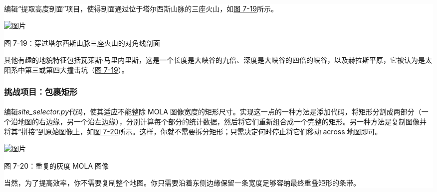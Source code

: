 编辑“提取高度剖面”项目，使得剖面通过位于塔尔西斯山脉的三座火山，如[图 7-19](ch07.xhtml#ch07fig19)所示。

![图片](../images/fig07-19.jpg)

图 7-19：穿过塔尔西斯山脉三座火山的对角线剖面

其他有趣的地貌特征包括瓦莱斯·马里内里斯，这是一个长度是大峡谷的九倍、深度是大峡谷的四倍的峡谷，以及赫拉斯平原，它被认为是太阳系中第三或第四大撞击坑（[图 7-19](ch07.xhtml#ch07fig19)）。

### **挑战项目：包裹矩形**

编辑*site_selector.py*代码，使其适应不能整除 MOLA 图像宽度的矩形尺寸。实现这一点的一种方法是添加代码，将矩形分割成两部分（一个沿地图的右边缘，另一个沿左边缘），分别计算每个部分的统计数据，然后将它们重新组合成一个完整的矩形。另一种方法是复制图像并将其“拼接”到原始图像上，如[图 7-20](ch07.xhtml#ch07fig20)所示。这样，你就不需要拆分矩形；只需决定何时停止将它们移动 across 地图即可。

![图片](../images/fig07-20.jpg)

图 7-20：重复的灰度 MOLA 图像

当然，为了提高效率，你不需要复制整个地图。你只需要沿着东侧边缘保留一条宽度足够容纳最终重叠矩形的条带。
